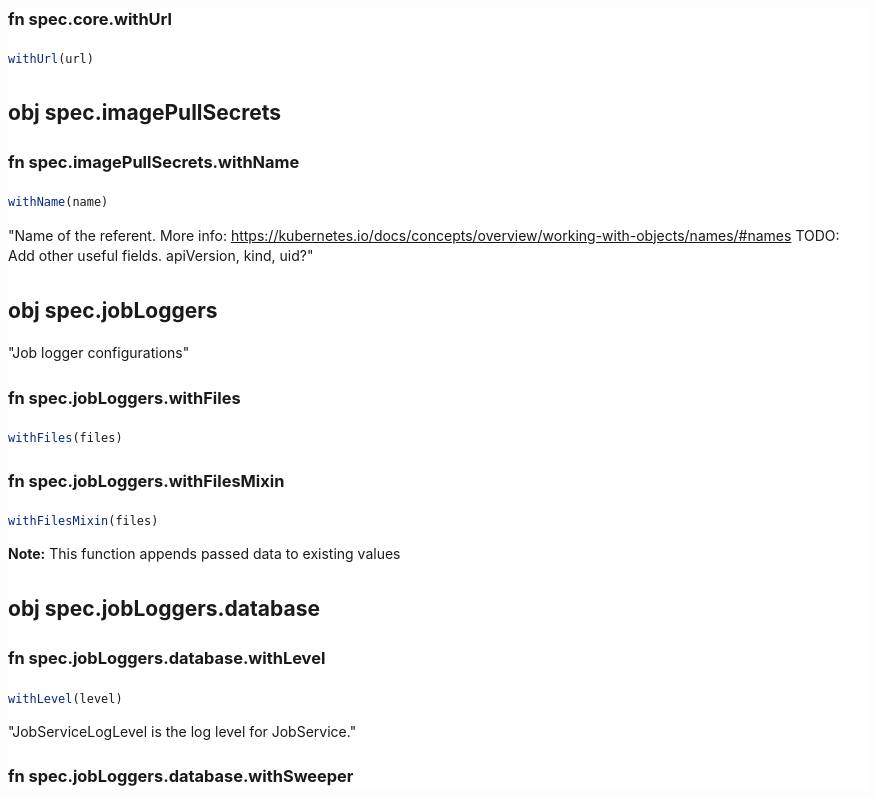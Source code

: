 

### fn spec.core.withUrl

```ts
withUrl(url)
```



## obj spec.imagePullSecrets



### fn spec.imagePullSecrets.withName

```ts
withName(name)
```

"Name of the referent. More info: https://kubernetes.io/docs/concepts/overview/working-with-objects/names/#names TODO: Add other useful fields. apiVersion, kind, uid?"

## obj spec.jobLoggers

"Job logger configurations"

### fn spec.jobLoggers.withFiles

```ts
withFiles(files)
```



### fn spec.jobLoggers.withFilesMixin

```ts
withFilesMixin(files)
```



**Note:** This function appends passed data to existing values

## obj spec.jobLoggers.database



### fn spec.jobLoggers.database.withLevel

```ts
withLevel(level)
```

"JobServiceLogLevel is the log level for JobService."

### fn spec.jobLoggers.database.withSweeper
